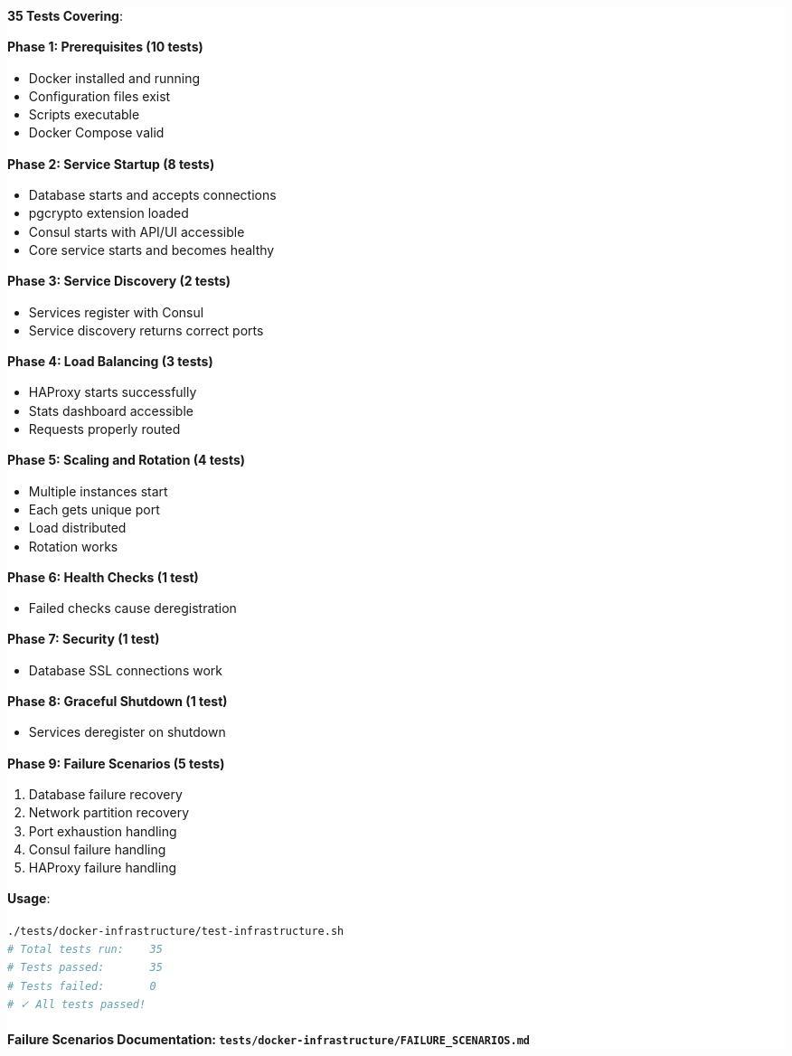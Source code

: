 **35 Tests Covering**:

**Phase 1: Prerequisites (10 tests)**
- Docker installed and running
- Configuration files exist
- Scripts executable
- Docker Compose valid

**Phase 2: Service Startup (8 tests)**
- Database starts and accepts connections
- pgcrypto extension loaded
- Consul starts with API/UI accessible
- Core service starts and becomes healthy

**Phase 3: Service Discovery (2 tests)**
- Services register with Consul
- Service discovery returns correct ports

**Phase 4: Load Balancing (3 tests)**
- HAProxy starts successfully
- Stats dashboard accessible
- Requests properly routed

**Phase 5: Scaling and Rotation (4 tests)**
- Multiple instances start
- Each gets unique port
- Load distributed
- Rotation works

**Phase 6: Health Checks (1 test)**
- Failed checks cause deregistration

**Phase 7: Security (1 test)**
- Database SSL connections work

**Phase 8: Graceful Shutdown (1 test)**
- Services deregister on shutdown

**Phase 9: Failure Scenarios (5 tests)**
1. Database failure recovery
2. Network partition recovery
3. Port exhaustion handling
4. Consul failure handling
5. HAProxy failure handling

**Usage**:
```bash
./tests/docker-infrastructure/test-infrastructure.sh
# Total tests run:    35
# Tests passed:       35
# Tests failed:       0
# ✓ All tests passed!
```

#### Failure Scenarios Documentation: `tests/docker-infrastructure/FAILURE_SCENARIOS.md`
